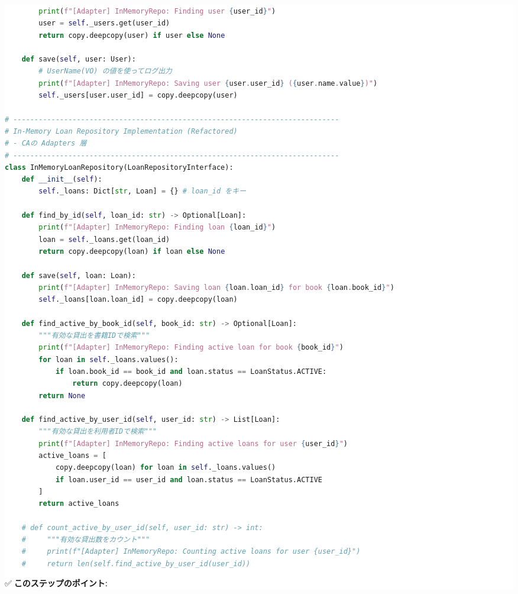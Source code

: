 ```python
        print(f"[Adapter] InMemoryRepo: Finding user {user_id}")
        user = self._users.get(user_id)
        return copy.deepcopy(user) if user else None

    def save(self, user: User):
        # UserName(VO) の値を使ってログ出力
        print(f"[Adapter] InMemoryRepo: Saving user {user.user_id} ({user.name.value})")
        self._users[user.user_id] = copy.deepcopy(user)

# -----------------------------------------------------------------------------
# In-Memory Loan Repository Implementation (Refactored)
# - CAの Adapters 層
# -----------------------------------------------------------------------------
class InMemoryLoanRepository(LoanRepositoryInterface):
    def __init__(self):
        self._loans: Dict[str, Loan] = {} # loan_id をキー

    def find_by_id(self, loan_id: str) -> Optional[Loan]:
        print(f"[Adapter] InMemoryRepo: Finding loan {loan_id}")
        loan = self._loans.get(loan_id)
        return copy.deepcopy(loan) if loan else None

    def save(self, loan: Loan):
        print(f"[Adapter] InMemoryRepo: Saving loan {loan.loan_id} for book {loan.book_id}")
        self._loans[loan.loan_id] = copy.deepcopy(loan)

    def find_active_by_book_id(self, book_id: str) -> Optional[Loan]:
        """有効な貸出を書籍IDで検索"""
        print(f"[Adapter] InMemoryRepo: Finding active loan for book {book_id}")
        for loan in self._loans.values():
            if loan.book_id == book_id and loan.status == LoanStatus.ACTIVE:
                return copy.deepcopy(loan)
        return None

    def find_active_by_user_id(self, user_id: str) -> List[Loan]:
        """有効な貸出を利用者IDで検索"""
        print(f"[Adapter] InMemoryRepo: Finding active loans for user {user_id}")
        active_loans = [
            copy.deepcopy(loan) for loan in self._loans.values()
            if loan.user_id == user_id and loan.status == LoanStatus.ACTIVE
        ]
        return active_loans

    # def count_active_by_user_id(self, user_id: str) -> int:
    #     """有効な貸出数をカウント"""
    #     print(f"[Adapter] InMemoryRepo: Counting active loans for user {user_id}")
    #     return len(self.find_active_by_user_id(user_id))

```

✅ **このステップのポイント**:

